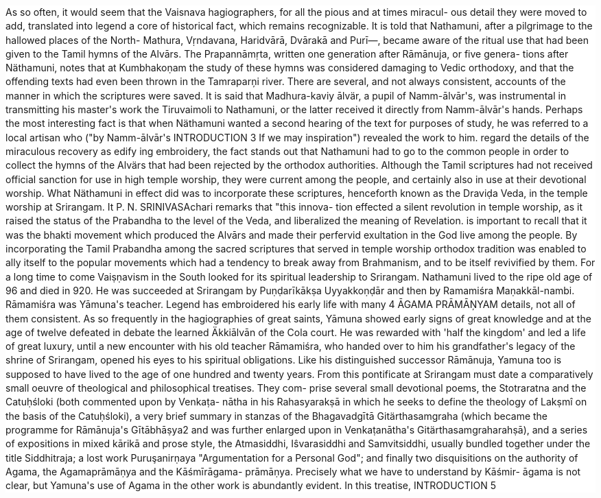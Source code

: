 As so often, it would seem that the Vaisnava hagiographers, for all the pious and at times miracul- ous detail they were moved to add, translated into legend a core of historical fact, which remains recognizable. It is told that Nathamuni, after a pilgrimage to the hallowed places of the North- Mathura, Vṛndavana, Haridvārā, Dvārakā and Purī—, became aware of the ritual use that had been given to the Tamil hymns of the Alvārs. The Prapannāmṛta, written one generation after Rāmānuja, or five genera- tions after Näthamuni, notes that at Kumbhakoṇam the study of these hymns was considered damaging to Vedic orthodoxy, and that the offending texts had even been thrown in the Tamraparņi river. There are several, and not always consistent, accounts of the manner in which the scriptures were saved. It is said that Madhura-kaviy ālvär, a pupil of Namm-ālvār's, was instrumental in transmitting his master's work the Tiruvaimoli to Nathamuni, or the latter received it directly from Namm-ālvār's hands. Perhaps the most interesting fact is that when Näthamuni wanted a second hearing of the text for purposes of study, he was referred to a local artisan who ("by Namm-ālvār's 
INTRODUCTION 
3 
If we may 
inspiration") revealed the work to him. regard the details of the miraculous recovery as edify ing embroidery, the fact stands out that Nathamuni had to go to the common people in order to collect the hymns of the Alvärs that had been rejected by the orthodox authorities. Although the Tamil scriptures had not received official sanction for use in high temple worship, they were current among the people, and certainly also in use at their devotional worship. What Näthamuni in effect did was to incorporate these scriptures, henceforth known as the Draviḍa Veda, in the temple worship at Srirangam. 
It 
P. N. SRINIVASAchari remarks that "this innova- tion effected a silent revolution in temple worship, as it raised the status of the Prabandha to the level of the Veda, and liberalized the meaning of Revelation. is important to recall that it was the bhakti movement which produced the Alvārs and made their perfervid exultation in the God live among the people. By incorporating the Tamil Prabandha among the sacred scriptures that served in temple worship orthodox tradition was enabled to ally itself to the popular movements which had a tendency to break away from Brahmanism, and to be itself revivified by them. For a long time to come Vaiṣṇavism in the South looked for its spiritual leadership to Srirangam. 
Nathamuni lived to the ripe old age of 96 and died in 920. He was succeeded at Srirangam by Puṇḍarīkākṣa Uyyakkoṇḍār and then by Ramamiśra Maṇakkāl-nambi. Rāmamiśra was Yāmuna's teacher. Legend has embroidered his early life with many 
4 
ĀGAMA PRĀMĀŅYAM 
details, not all of them consistent. As so frequently in the hagiographies of great saints, Yāmuna showed early signs of great knowledge and at the age of twelve defeated in debate the learned Äkkiālvān of the Cola court. He was rewarded with 'half the kingdom' and led a life of great luxury, until a new encounter with his old teacher Rāmamiśra, who handed over to him his grandfather's legacy of the shrine of Srirangam, opened his eyes to his spiritual obligations. 
Like his distinguished successor Rāmānuja, Yamuna too is supposed to have lived to the age of one hundred and twenty years. From this pontificate at Srirangam must date a comparatively small oeuvre of theological and philosophical treatises. They com- prise several small devotional poems, the Stotraratna and the Catuḥśloki (both commented upon by Venkaṭa- nātha in his Rahasyarakṣā in which he seeks to define the theology of Lakṣmî on the basis of the Catuḥśloki), a very brief summary in stanzas of the Bhagavadgītā Gitärthasamgraha (which became the programme for Rāmānuja's Gītābhāṣya2 and was further enlarged upon in Venkaṭanātha's Gitärthasamgraharahṣā), and a series of expositions in mixed kārikā and prose style, the Atmasiddhi, Iŝvarasiddhi and Samvitsiddhi, usually bundled together under the title Siddhitraja; a lost work Puruşanirṇaya "Argumentation for a Personal God"; and finally two disquisitions on the authority of Agama, the Agamaprāmāṇya and the Kāśmīrāgama- prāmāṇya. 
Precisely what we have to understand by Kāśmir- āgama is not clear, but Yamuna's use of Agama in the other work is abundantly evident. In this treatise, 
INTRODUCTION 
5 